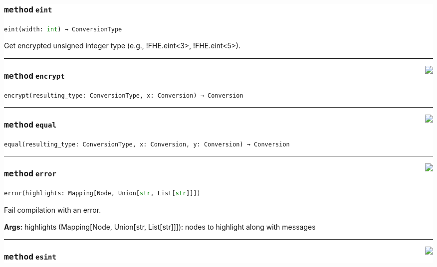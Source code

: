 ### <kbd>method</kbd> `eint`

```python
eint(width: int) → ConversionType
```

Get encrypted unsigned integer type (e.g., !FHE.eint<3>, !FHE.eint<5>). 

---

<a href="../../tempdirectoryforapidocs/.venvtrash/lib/python3.10/site-packages/concrete/fhe/mlir/context.py#L2158"><img align="right" style="float:right;" src="https://img.shields.io/badge/-source-cccccc?style=flat-square"></a>

### <kbd>method</kbd> `encrypt`

```python
encrypt(resulting_type: ConversionType, x: Conversion) → Conversion
```





---

<a href="../../tempdirectoryforapidocs/.venvtrash/lib/python3.10/site-packages/concrete/fhe/mlir/context.py#L2165"><img align="right" style="float:right;" src="https://img.shields.io/badge/-source-cccccc?style=flat-square"></a>

### <kbd>method</kbd> `equal`

```python
equal(resulting_type: ConversionType, x: Conversion, y: Conversion) → Conversion
```





---

<a href="../../tempdirectoryforapidocs/.venvtrash/lib/python3.10/site-packages/concrete/fhe/mlir/context.py#L170"><img align="right" style="float:right;" src="https://img.shields.io/badge/-source-cccccc?style=flat-square"></a>

### <kbd>method</kbd> `error`

```python
error(highlights: Mapping[Node, Union[str, List[str]]])
```

Fail compilation with an error. 



**Args:**
  highlights (Mapping[Node, Union[str, List[str]]]):  nodes to highlight along with messages 

---

<a href="../../tempdirectoryforapidocs/.venvtrash/lib/python3.10/site-packages/concrete/fhe/mlir/context.py#L87"><img align="right" style="float:right;" src="https://img.shields.io/badge/-source-cccccc?style=flat-square"></a>

### <kbd>method</kbd> `esint`
